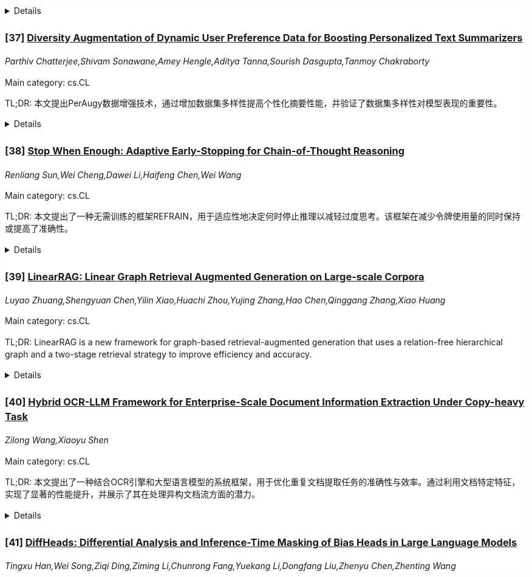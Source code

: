 
<details><summary>Details</summary></details>


### [37] [Diversity Augmentation of Dynamic User Preference Data for Boosting Personalized Text Summarizers](https://arxiv.org/abs/2510.10082)
*Parthiv Chatterjee,Shivam Sonawane,Amey Hengle,Aditya Tanna,Sourish Dasgupta,Tanmoy Chakraborty*

Main category: cs.CL

TL;DR: 本文提出PerAugy数据增强技术，通过增加数据集多样性提高个性化摘要性能，并验证了数据集多样性对模型表现的重要性。


<details><summary>Details</summary></details>


### [38] [Stop When Enough: Adaptive Early-Stopping for Chain-of-Thought Reasoning](https://arxiv.org/abs/2510.10103)
*Renliang Sun,Wei Cheng,Dawei Li,Haifeng Chen,Wei Wang*

Main category: cs.CL

TL;DR: 本文提出了一种无需训练的框架REFRAIN，用于适应性地决定何时停止推理以减轻过度思考。该框架在减少令牌使用量的同时保持或提高了准确性。


<details><summary>Details</summary></details>


### [39] [LinearRAG: Linear Graph Retrieval Augmented Generation on Large-scale Corpora](https://arxiv.org/abs/2510.10114)
*Luyao Zhuang,Shengyuan Chen,Yilin Xiao,Huachi Zhou,Yujing Zhang,Hao Chen,Qinggang Zhang,Xiao Huang*

Main category: cs.CL

TL;DR: LinearRAG is a new framework for graph-based retrieval-augmented generation that uses a relation-free hierarchical graph and a two-stage retrieval strategy to improve efficiency and accuracy.


<details><summary>Details</summary></details>


### [40] [Hybrid OCR-LLM Framework for Enterprise-Scale Document Information Extraction Under Copy-heavy Task](https://arxiv.org/abs/2510.10138)
*Zilong Wang,Xiaoyu Shen*

Main category: cs.CL

TL;DR: 本文提出了一种结合OCR引擎和大型语言模型的系统框架，用于优化重复文档提取任务的准确性与效率。通过利用文档特定特征，实现了显著的性能提升，并展示了其在处理异构文档流方面的潜力。


<details><summary>Details</summary></details>


### [41] [DiffHeads: Differential Analysis and Inference-Time Masking of Bias Heads in Large Language Models](https://arxiv.org/abs/2510.10142)
*Tingxu Han,Wei Song,Ziqi Ding,Ziming Li,Chunrong Fang,Yuekang Li,Dongfang Liu,Zhenyu Chen,Zhenting Wang*
